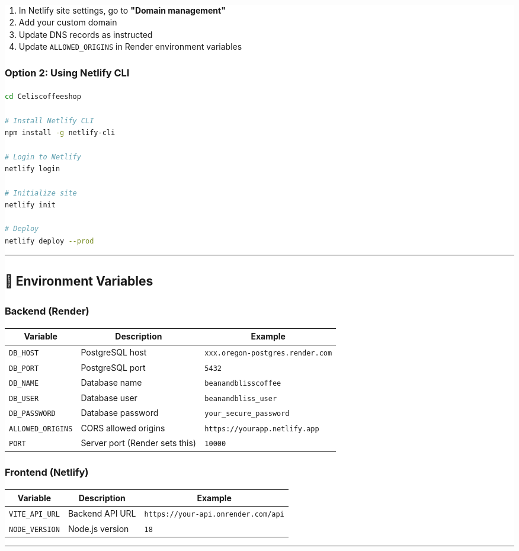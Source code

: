 1. In Netlify site settings, go to **"Domain management"**
2. Add your custom domain
3. Update DNS records as instructed
4. Update `ALLOWED_ORIGINS` in Render environment variables

### Option 2: Using Netlify CLI

```bash
cd Celiscoffeeshop

# Install Netlify CLI
npm install -g netlify-cli

# Login to Netlify
netlify login

# Initialize site
netlify init

# Deploy
netlify deploy --prod
```

---

## 🔐 Environment Variables

### Backend (Render)

| Variable | Description | Example |
|----------|-------------|---------|
| `DB_HOST` | PostgreSQL host | `xxx.oregon-postgres.render.com` |
| `DB_PORT` | PostgreSQL port | `5432` |
| `DB_NAME` | Database name | `beanandblisscoffee` |
| `DB_USER` | Database user | `beanandbliss_user` |
| `DB_PASSWORD` | Database password | `your_secure_password` |
| `ALLOWED_ORIGINS` | CORS allowed origins | `https://yourapp.netlify.app` |
| `PORT` | Server port (Render sets this) | `10000` |

### Frontend (Netlify)

| Variable | Description | Example |
|----------|-------------|---------|
| `VITE_API_URL` | Backend API URL | `https://your-api.onrender.com/api` |
| `NODE_VERSION` | Node.js version | `18` |

---